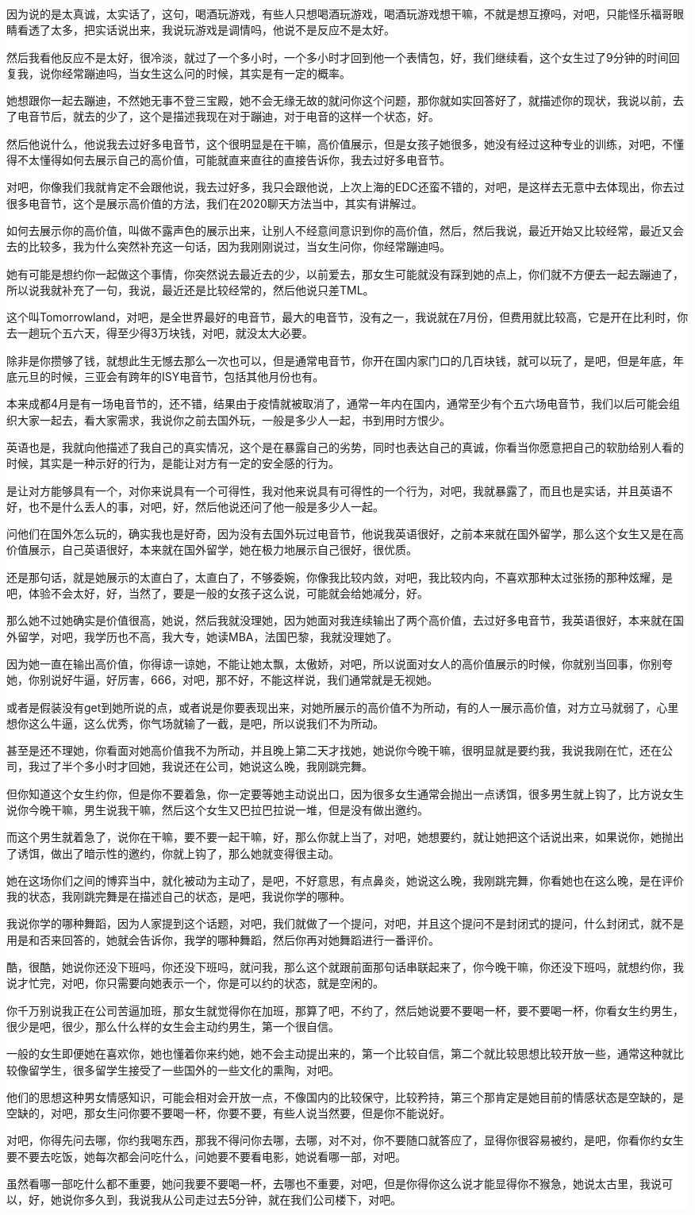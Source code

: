 因为说的是太真诚，太实话了，这句，喝酒玩游戏，有些人只想喝酒玩游戏，喝酒玩游戏想干嘛，不就是想互撩吗，对吧，只能怪乐福哥眼睛看透了太多，把实话说出来，我说玩游戏是调情吗，他说不是反应不是太好。

然后我看他反应不是太好，很冷淡，就过了一个多小时，一个多小时才回到他一个表情包，好，我们继续看，这个女生过了9分钟的时间回复我，说你经常蹦迪吗，当女生这么问的时候，其实是有一定的概率。

她想跟你一起去蹦迪，不然她无事不登三宝殿，她不会无缘无故的就问你这个问题，那你就如实回答好了，就描述你的现状，我说以前，去了电音节后，就去的少了，这个是描述我现在对于蹦迪，对于电音的这样一个状态，好。

然后他说什么，他说我去过好多电音节，这个很明显是在干嘛，高价值展示，但是女孩子她很多，她没有经过这种专业的训练，对吧，不懂得不太懂得如何去展示自己的高价值，可能就直来直往的直接告诉你，我去过好多电音节。

对吧，你像我们我就肯定不会跟他说，我去过好多，我只会跟他说，上次上海的EDC还蛮不错的，对吧，是这样去无意中去体现出，你去过很多电音节，这个是展示高价值的方法，我们在2020聊天方法当中，其实有讲解过。

如何去展示你的高价值，叫做不露声色的展示出来，让别人不经意间意识到你的高价值，然后，然后我说，最近开始又比较经常，最近又会去的比较多，我为什么突然补充这一句话，因为我刚刚说过，当女生问你，你经常蹦迪吗。

她有可能是想约你一起做这个事情，你突然说去最近去的少，以前爱去，那女生可能就没有踩到她的点上，你们就不方便去一起去蹦迪了，所以说我就补充了一句，我说，最近还是比较经常的，然后他说只差TML。

这个叫Tomorrowland，对吧，是全世界最好的电音节，最大的电音节，没有之一，我说就在7月份，但费用就比较高，它是开在比利时，你去一趟玩个五六天，得至少得3万块钱，对吧，就没太大必要。

除非是你攒够了钱，就想此生无憾去那么一次也可以，但是通常电音节，你开在国内家门口的几百块钱，就可以玩了，是吧，但是年底，年底元旦的时候，三亚会有跨年的ISY电音节，包括其他月份也有。

本来成都4月是有一场电音节的，还不错，结果由于疫情就被取消了，通常一年内在国内，通常至少有个五六场电音节，我们以后可能会组织大家一起去，看大家需求，我说你之前去国外玩，一般是多少人一起，书到用时方恨少。

英语也是，我就向他描述了我自己的真实情况，这个是在暴露自己的劣势，同时也表达自己的真诚，你看当你愿意把自己的软肋给别人看的时候，其实是一种示好的行为，是能让对方有一定的安全感的行为。

是让对方能够具有一个，对你来说具有一个可得性，我对他来说具有可得性的一个行为，对吧，我就暴露了，而且也是实话，并且英语不好，也不是什么丢人的事，对吧，好，然后他说还问了他一般是多少人一起。

问他们在国外怎么玩的，确实我也是好奇，因为没有去国外玩过电音节，他说我英语很好，之前本来就在国外留学，那么这个女生又是在高价值展示，自己英语很好，本来就在国外留学，她在极力地展示自己很好，很优质。

还是那句话，就是她展示的太直白了，太直白了，不够委婉，你像我比较内敛，对吧，我比较内向，不喜欢那种太过张扬的那种炫耀，是吧，体验不会太好，好，当然了，要是一般的女孩子这么说，可能就会给她减分，好。

那么她不过她确实是价值很高，她说，然后我就没理她，因为她面对我连续输出了两个高价值，去过好多电音节，我英语很好，本来就在国外留学，对吧，我学历也不高，我大专，她读MBA，法国巴黎，我就没理她了。

因为她一直在输出高价值，你得谅一谅她，不能让她太飘，太傲娇，对吧，所以说面对女人的高价值展示的时候，你就别当回事，你别夸她，你别说好牛逼，好厉害，666，对吧，那不好，不能这样说，我们通常就是无视她。

或者是假装没有get到她所说的点，或者说是你要表现出来，对她所展示的高价值不为所动，有的人一展示高价值，对方立马就弱了，心里想你这么牛逼，这么优秀，你气场就输了一截，是吧，所以说我们不为所动。

甚至是还不理她，你看面对她高价值我不为所动，并且晚上第二天才找她，她说你今晚干嘛，很明显就是要约我，我说我刚在忙，还在公司，我过了半个多小时才回她，我说还在公司，她说这么晚，我刚跳完舞。

但你知道这个女生约你，但是你不要着急，你一定要等她主动说出口，因为很多女生通常会抛出一点诱饵，很多男生就上钩了，比方说女生说你今晚干嘛，男生说我干嘛，然后这个女生又巴拉巴拉说一堆，但是没有做出邀约。

而这个男生就着急了，说你在干嘛，要不要一起干嘛，好，那么你就上当了，对吧，她想要约，就让她把这个话说出来，如果说你，她抛出了诱饵，做出了暗示性的邀约，你就上钩了，那么她就变得很主动。

她在这场你们之间的博弈当中，就化被动为主动了，是吧，不好意思，有点鼻炎，她说这么晚，我刚跳完舞，你看她也在这么晚，是在评价我的状态，我刚跳完舞是在描述自己的状态，是吧，我说你学的哪种。

我说你学的哪种舞蹈，因为人家提到这个话题，对吧，我们就做了一个提问，对吧，并且这个提问不是封闭式的提问，什么封闭式，就不是用是和否来回答的，她就会告诉你，我学的哪种舞蹈，然后你再对她舞蹈进行一番评价。

酷，很酷，她说你还没下班吗，你还没下班吗，就问我，那么这个就跟前面那句话串联起来了，你今晚干嘛，你还没下班吗，就想约你，我说才忙完，对吧，你只需要向她表示一个，你是可以约的状态，就是空闲的。

你千万别说我正在公司苦逼加班，那女生就觉得你在加班，那算了吧，不约了，然后她说要不要喝一杯，要不要喝一杯，你看女生约男生，很少是吧，很少，那么什么样的女生会主动约男生，第一个很自信。

一般的女生即便她在喜欢你，她也懂着你来约她，她不会主动提出来的，第一个比较自信，第二个就比较思想比较开放一些，通常这种就比较像留学生，很多留学生接受了一些国外的一些文化的熏陶，对吧。

他们的思想这种男女情感知识，可能会相对会开放一点，不像国内的比较保守，比较矜持，第三个那肯定是她目前的情感状态是空缺的，是空缺的，对吧，那女生问你要不要喝一杯，你要不要，有些人说当然要，但是你不能说好。

对吧，你得先问去哪，你约我喝东西，那我不得问你去哪，去哪，对不对，你不要随口就答应了，显得你很容易被约，是吧，你看你约女生要不要去吃饭，她每次都会问吃什么，问她要不要看电影，她说看哪一部，对吧。

虽然看哪一部吃什么都不重要，她问我要不要喝一杯，去哪也不重要，对吧，但是你得你这么说才能显得你不猴急，她说太古里，我说可以，好，她说你多久到，我说我从公司走过去5分钟，就在我们公司楼下，对吧。
